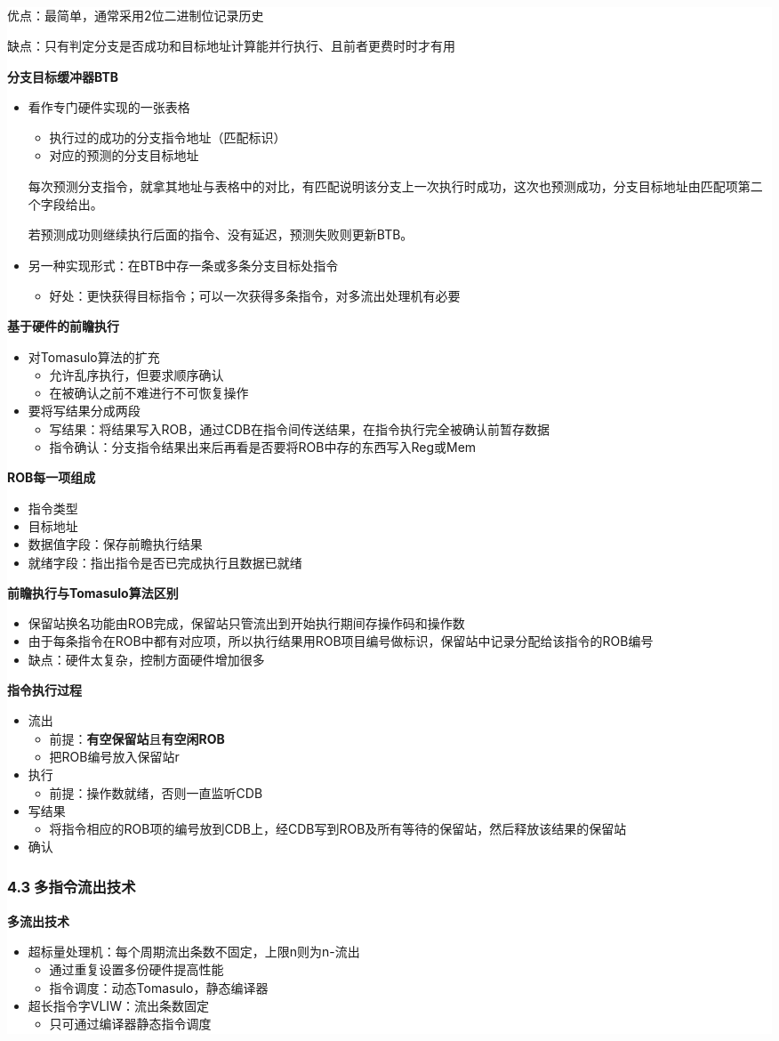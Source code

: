 优点：最简单，通常采用2位二进制位记录历史

缺点：只有判定分支是否成功和目标地址计算能并行执行、且前者更费时时才有用

**分支目标缓冲器BTB**

- 看作专门硬件实现的一张表格

  - 执行过的成功的分支指令地址（匹配标识）
  - 对应的预测的分支目标地址

  每次预测分支指令，就拿其地址与表格中的对比，有匹配说明该分支上一次执行时成功，这次也预测成功，分支目标地址由匹配项第二个字段给出。

  若预测成功则继续执行后面的指令、没有延迟，预测失败则更新BTB。

- 另一种实现形式：在BTB中存一条或多条分支目标处指令

  - 好处：更快获得目标指令；可以一次获得多条指令，对多流出处理机有必要

**基于硬件的前瞻执行**

- 对Tomasulo算法的扩充
  - 允许乱序执行，但要求顺序确认
  - 在被确认之前不难进行不可恢复操作
- 要将写结果分成两段
  - 写结果：将结果写入ROB，通过CDB在指令间传送结果，在指令执行完全被确认前暂存数据
  - 指令确认：分支指令结果出来后再看是否要将ROB中存的东西写入Reg或Mem

**ROB每一项组成**

- 指令类型
- 目标地址
- 数据值字段：保存前瞻执行结果
- 就绪字段：指出指令是否已完成执行且数据已就绪

**前瞻执行与Tomasulo算法区别**

- 保留站换名功能由ROB完成，保留站只管流出到开始执行期间存操作码和操作数
- 由于每条指令在ROB中都有对应项，所以执行结果用ROB项目编号做标识，保留站中记录分配给该指令的ROB编号
- 缺点：硬件太复杂，控制方面硬件增加很多

**指令执行过程**

- 流出
  - 前提：**有空保留站**且**有空闲ROB**
  - 把ROB编号放入保留站r
- 执行
  - 前提：操作数就绪，否则一直监听CDB
- 写结果
  - 将指令相应的ROB项的编号放到CDB上，经CDB写到ROB及所有等待的保留站，然后释放该结果的保留站
- 确认

### 4.3 多指令流出技术

**多流出技术**

- 超标量处理机：每个周期流出条数不固定，上限n则为n-流出
  - 通过重复设置多份硬件提高性能
  - 指令调度：动态Tomasulo，静态编译器
- 超长指令字VLIW：流出条数固定
  - 只可通过编译器静态指令调度
